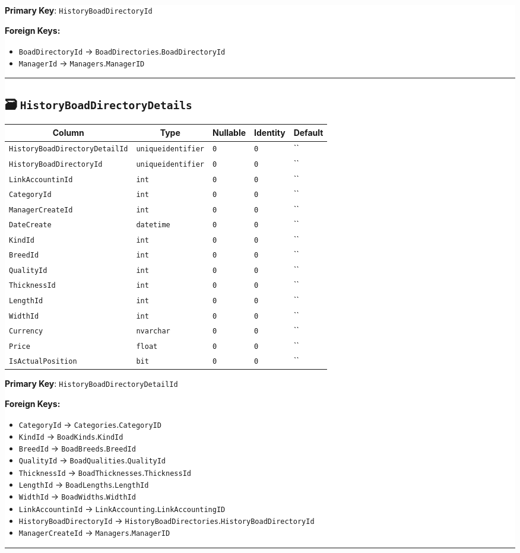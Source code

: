 **Primary Key**: `HistoryBoadDirectoryId`

**Foreign Keys:**
- `BoadDirectoryId` → `BoadDirectories`.`BoadDirectoryId`
- `ManagerId` → `Managers`.`ManagerID`

---

## 🗃️ `HistoryBoadDirectoryDetails`

| Column | Type | Nullable | Identity | Default |
|--------|------|----------|----------|---------|
| `HistoryBoadDirectoryDetailId` | `uniqueidentifier` | `0` | `0` | `` |
| `HistoryBoadDirectoryId` | `uniqueidentifier` | `0` | `0` | `` |
| `LinkAccountinId` | `int` | `0` | `0` | `` |
| `CategoryId` | `int` | `0` | `0` | `` |
| `ManagerCreateId` | `int` | `0` | `0` | `` |
| `DateCreate` | `datetime` | `0` | `0` | `` |
| `KindId` | `int` | `0` | `0` | `` |
| `BreedId` | `int` | `0` | `0` | `` |
| `QualityId` | `int` | `0` | `0` | `` |
| `ThicknessId` | `int` | `0` | `0` | `` |
| `LengthId` | `int` | `0` | `0` | `` |
| `WidthId` | `int` | `0` | `0` | `` |
| `Currency` | `nvarchar` | `0` | `0` | `` |
| `Price` | `float` | `0` | `0` | `` |
| `IsActualPosition` | `bit` | `0` | `0` | `` |

**Primary Key**: `HistoryBoadDirectoryDetailId`

**Foreign Keys:**
- `CategoryId` → `Categories`.`CategoryID`
- `KindId` → `BoadKinds`.`KindId`
- `BreedId` → `BoadBreeds`.`BreedId`
- `QualityId` → `BoadQualities`.`QualityId`
- `ThicknessId` → `BoadThicknesses`.`ThicknessId`
- `LengthId` → `BoadLengths`.`LengthId`
- `WidthId` → `BoadWidths`.`WidthId`
- `LinkAccountinId` → `LinkAccounting`.`LinkAccountingID`
- `HistoryBoadDirectoryId` → `HistoryBoadDirectories`.`HistoryBoadDirectoryId`
- `ManagerCreateId` → `Managers`.`ManagerID`

---
